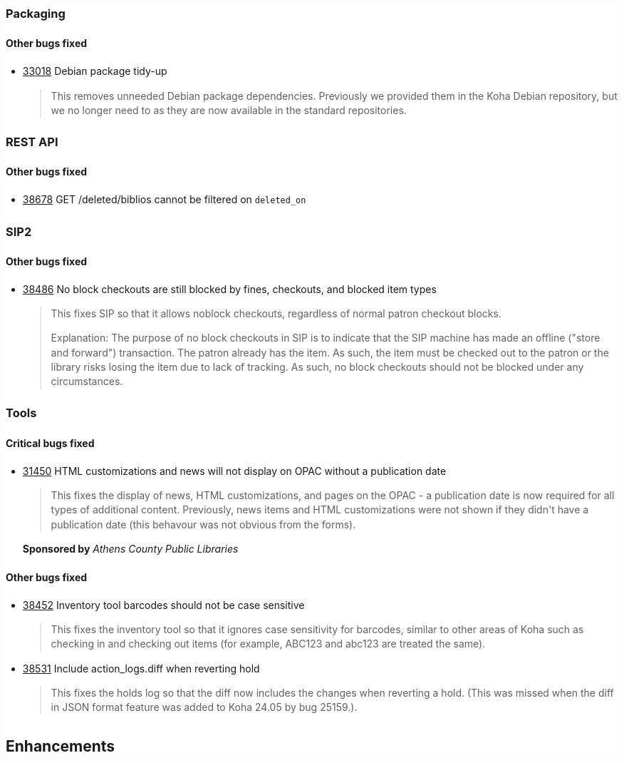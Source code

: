 ### Packaging

#### Other bugs fixed

- [33018](https://bugs.koha-community.org/bugzilla3/show_bug.cgi?id=33018) Debian package tidy-up
  >This removes unneeded Debian package dependencies. Previously we provided them in the Koha Debian repository, but we no longer need to as they are now available in the standard repositories.

### REST API

#### Other bugs fixed

- [38678](https://bugs.koha-community.org/bugzilla3/show_bug.cgi?id=38678) GET /deleted/biblios cannot be filtered on `deleted_on`

### SIP2

#### Other bugs fixed

- [38486](https://bugs.koha-community.org/bugzilla3/show_bug.cgi?id=38486) No block checkouts are still blocked by fines, checkouts, and blocked item types
  >This fixes SIP so that it allows noblock checkouts, regardless of normal patron checkout blocks.
  >
  >Explanation: The purpose of no block checkouts in SIP is to indicate that the SIP machine has made an offline ("store and forward") transaction. The patron already has the item. As such, the item must be checked out to the patron or the library risks losing the item due to lack of tracking. As such, no block checkouts should not be blocked under any circumstances.

### Tools

#### Critical bugs fixed

- [31450](https://bugs.koha-community.org/bugzilla3/show_bug.cgi?id=31450) HTML customizations and news will not display on OPAC without a publication date
  >This fixes the display of news, HTML customizations, and pages on the OPAC - a publication date is now required for all types of additional content. Previously, news items and HTML customizations were not shown if they didn't have a publication date (this behavour was not obvious from the forms).

  **Sponsored by** *Athens County Public Libraries*

#### Other bugs fixed

- [38452](https://bugs.koha-community.org/bugzilla3/show_bug.cgi?id=38452) Inventory tool barcodes should not be case sensitive
  >This fixes the inventory tool so that it ignores case sensitivity for barcodes, similar to other areas of Koha such as checking in and checking out items (for example, ABC123 and abc123 are treated the same).
- [38531](https://bugs.koha-community.org/bugzilla3/show_bug.cgi?id=38531) Include action_logs.diff when reverting hold
  >This fixes the holds log so that the diff now includes the changes when reverting a hold. (This was missed when the diff in JSON format feature was added to Koha 24.05 by bug 25159.).

## Enhancements 
